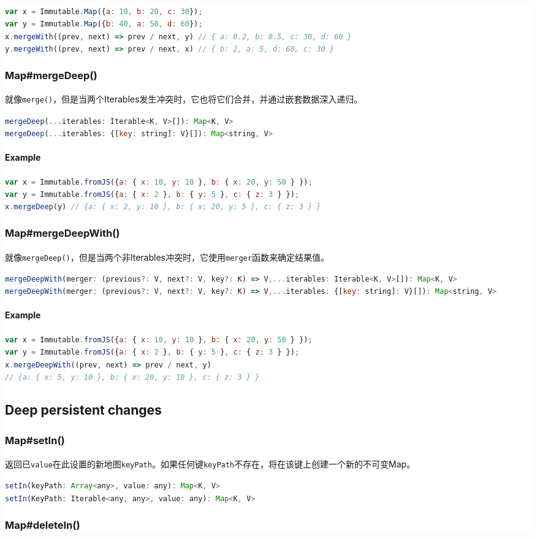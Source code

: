```javascript
var x = Immutable.Map({a: 10, b: 20, c: 30});
var y = Immutable.Map({b: 40, a: 50, d: 60});
x.mergeWith((prev, next) => prev / next, y) // { a: 0.2, b: 0.5, c: 30, d: 60 }
y.mergeWith((prev, next) => prev / next, x) // { b: 2, a: 5, d: 60, c: 30 }
```

### Map#mergeDeep()

就像`merge()`，但是当两个Iterables发生冲突时，它也将它们合并，并通过嵌套数据深入递归。

```javascript
mergeDeep(...iterables: Iterable<K, V>[]): Map<K, V>
mergeDeep(...iterables: {[key: string]: V}[]): Map<string, V>
```

#### Example

```javascript
var x = Immutable.fromJS({a: { x: 10, y: 10 }, b: { x: 20, y: 50 } });
var y = Immutable.fromJS({a: { x: 2 }, b: { y: 5 }, c: { z: 3 } });
x.mergeDeep(y) // {a: { x: 2, y: 10 }, b: { x: 20, y: 5 }, c: { z: 3 } }
```

### Map#mergeDeepWith()

就像`mergeDeep()`，但是当两个非Iterables冲突时，它使用`merger`函数来确定结果值。

```javascript
mergeDeepWith(merger: (previous?: V, next?: V, key?: K) => V,...iterables: Iterable<K, V>[]): Map<K, V>
mergeDeepWith(merger: (previous?: V, next?: V, key?: K) => V,...iterables: {[key: string]: V}[]): Map<string, V>
```

#### Example

```javascript
var x = Immutable.fromJS({a: { x: 10, y: 10 }, b: { x: 20, y: 50 } });
var y = Immutable.fromJS({a: { x: 2 }, b: { y: 5 }, c: { z: 3 } });
x.mergeDeepWith((prev, next) => prev / next, y)
// {a: { x: 5, y: 10 }, b: { x: 20, y: 10 }, c: { z: 3 } }
```

## Deep persistent changes

### Map#setIn()

返回已`value`在此设置的新地图`keyPath`。如果任何键`keyPath`不存在，将在该键上创建一个新的不可变Map。

```javascript
setIn(keyPath: Array<any>, value: any): Map<K, V>
setIn(KeyPath: Iterable<any, any>, value: any): Map<K, V>
```

### Map#deleteIn()

